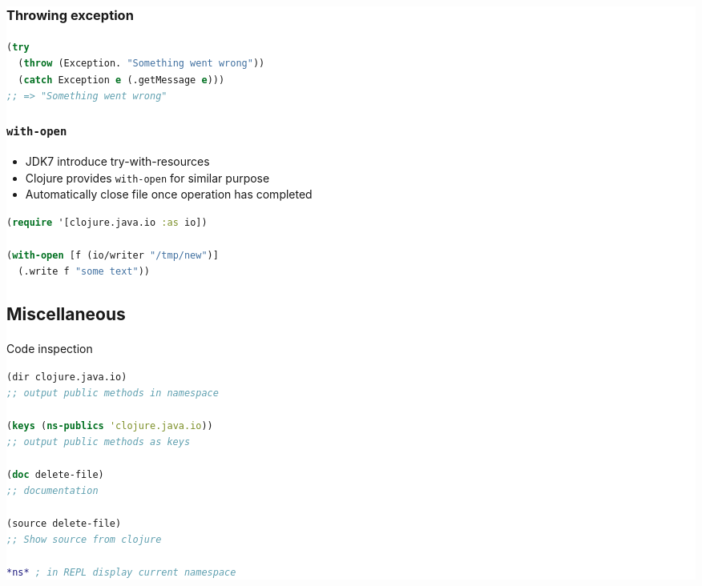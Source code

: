 ### Throwing exception

```clojure
(try
  (throw (Exception. "Something went wrong"))
  (catch Exception e (.getMessage e)))
;; => "Something went wrong"
```

### `with-open`

- JDK7 introduce try-with-resources
- Clojure provides `with-open` for similar purpose
- Automatically close file once operation has completed

```clojure
(require '[clojure.java.io :as io])

(with-open [f (io/writer "/tmp/new")]
  (.write f "some text"))
```


## Miscellaneous

Code inspection

```clojure
(dir clojure.java.io)
;; output public methods in namespace

(keys (ns-publics 'clojure.java.io))
;; output public methods as keys

(doc delete-file)
;; documentation

(source delete-file)
;; Show source from clojure

*ns* ; in REPL display current namespace
```
